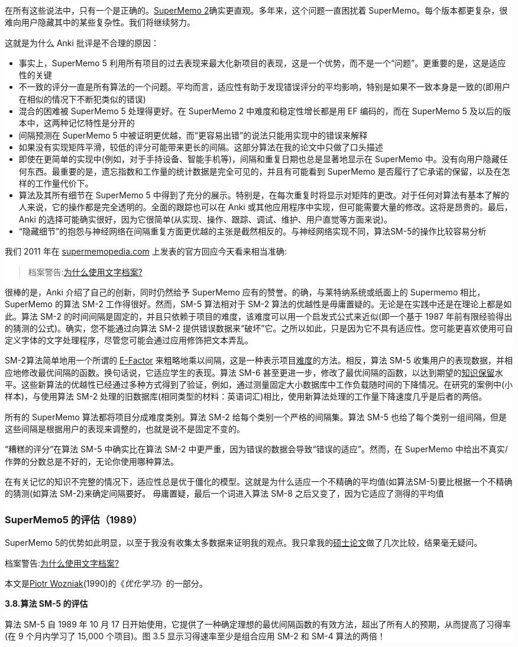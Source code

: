 在所有这些说法中，只有一个是正确的。[SuperMemo 2](https://supermemo.guru/wiki/SuperMemo_2)确实更直观。多年来，这个问题一直困扰着 SuperMemo。每个版本都更复杂，很难向用户隐藏其中的某些复杂性。我们将继续努力。

这就是为什么 Anki 批评是不合理的原因：

- 事实上，SuperMemo 5 利用所有项目的过去表现来最大化新项目的表现，这是一个优势，而不是一个“问题”。更重要的是，这是适应性的关键
- 不一致的评分一直是所有算法的一个问题。平均而言，适应性有助于发现错误评分的平均影响，特别是如果不一致本身是一致的(即用户在相似的情况下不断犯类似的错误)
- 混合的困难被 SuperMemo 5 处理得更好。在 SuperMemo 2 中难度和稳定性增长都是用 EF 编码的，而在 SuperMemo 5 及以后的版本中，这两种记忆特性是分开的
- 间隔预测在 SuperMemo 5 中被证明更优越，而“更容易出错”的说法只能用实现中的错误来解释
- 如果没有实现矩阵平滑，较低的评分可能带来更长的间隔。这部分算法在我的论文中只做了口头描述
- 即使在更简单的实现中(例如，对于手持设备、智能手机等)，间隔和重复日期也总是显著地显示在 SuperMemo 中。没有向用户隐藏任何东西。最重要的是，遗忘指数和工作量的统计数据是完全可见的，并且有可能看到 SuperMemo 是否履行了它承诺的保留，以及在怎样的工作量代价下。
- 算法及其所有细节在 SuperMemo 5 中得到了充分的展示。特别是，在每次重复时将显示对矩阵的更改。对于任何对算法有基本了解的人来说，它的操作都是完全透明的。全面的跟踪也可以在 Anki 或其他应用程序中实现，但可能需要大量的修改。这将是昂贵的。最后，Anki 的选择可能确实很好，因为它很简单(从实现、操作、跟踪、调试、维护、用户直觉等方面来说)。
- “隐藏细节”的抱怨与神经网络在间隔重复方面更优越的主张是截然相反的。与神经网络实现不同，算法SM-5的操作比较容易分析

我们 2011 年在 [supermemopedia.com](http://supermemopedia.com/) 上发表的官方回应今天看来相当准确:

> 档案警告:[为什么使用文字档案?](https://supermemo.guru/wiki/Why_use_literal_archives%3F)

很棒的是，Anki 介绍了自己的创新，同时仍然给予 SuperMemo 应有的赞誉。的确，与莱特纳系统或纸面上的 Supermemo 相比，SuperMemo 的算法 SM-2 工作得很好。然而，SM-5 算法相对于 SM-2 算法的优越性是毋庸置疑的。无论是在实践中还是在理论上都是如此。算法 SM-2 的时间间隔是固定的，并且只依赖于项目的难度，该难度可以用一个启发式公式来近似(即一个基于 1987 年前有限经验得出的猜测的公式)。确实，您不能通过向算法 SM-2 提供错误数据来“破坏”它。之所以如此，只是因为它不具有适应性。您可能更喜欢使用可自定义字体的文字处理程序，尽管您可能会通过应用修饰把文本弄乱。

SM-2算法简单地用一个所谓的 [E-Factor](https://supermemo.guru/wiki/E-Factor) 来粗略地乘以间隔，这是一种表示项目[难度](https://supermemo.guru/wiki/难度)的方法。相反，算法 SM-5 收集用户的表现数据，并相应地修改最优间隔的函数。换句话说，它适应学生的表现。算法 SM-6 甚至更进一步，修改了最优间隔的函数，以达到期望的[知识保留](https://supermemo.guru/wiki/Knowledge_retention)水平。这些新算法的优越性已经通过多种方式得到了验证，例如，通过测量固定大小数据库中工作负载随时间的下降情况。在研究的案例中(小样本)，与使用算法 SM-2 处理的旧数据库(相同类型的材料：英语词汇)相比，使用新算法处理的工作量下降速度几乎是后者的两倍。

所有的 SuperMemo 算法都将项目分成难度类别。算法 SM-2 给每个类别一个严格的间隔集。算法 SM-5 也给了每个类别一组间隔，但是这些间隔是根据用户的表现来调整的，也就是说不是固定不变的。

“糟糕的评分”在算法 SM-5 中确实比在算法 SM-2 中更严重，因为错误的数据会导致“错误的适应”。然而，在 SuperMemo 中给出不真实/作弊的分数总是不好的，无论你使用哪种算法。

在有关记忆的知识不完整的情况下，适应性总是优于僵化的模型。这就是为什么适应一个不精确的平均值(如算法SM-5)要比根据一个不精确的猜测(如算法 SM-2)来确定间隔要好。 毋庸置疑，最后一个词进入算法 SM-8 之后又变了，因为它适应了测得的平均值

### SuperMemo5 的评估（1989）

SuperMemo 5的优势如此明显，以至于我没有收集太多数据来证明我的观点。我只拿我的[硕士论文](https://supermemo.guru/wiki/Master's_thesis)做了几次比较，结果毫无疑问。

档案警告:[为什么使用文字档案?](https://supermemo.guru/wiki/Why_use_literal_archives%3F)

本文是[Piotr Wozniak](https://supermemo.guru/wiki/Piotr_Wozniak)(1990)的《*优化学习*》的一部分。

**3.8.算法 SM-5 的评估**

算法 SM-5 自 1989 年 10 月 17 日开始使用，它提供了一种确定理想的最优间隔函数的有效方法，超出了所有人的预期，从而提高了习得率(在 9 个月内学习了 15,000 个项目)。图 3.5 显示习得速率至少是组合应用 SM-2 和 SM-4 算法的两倍！
